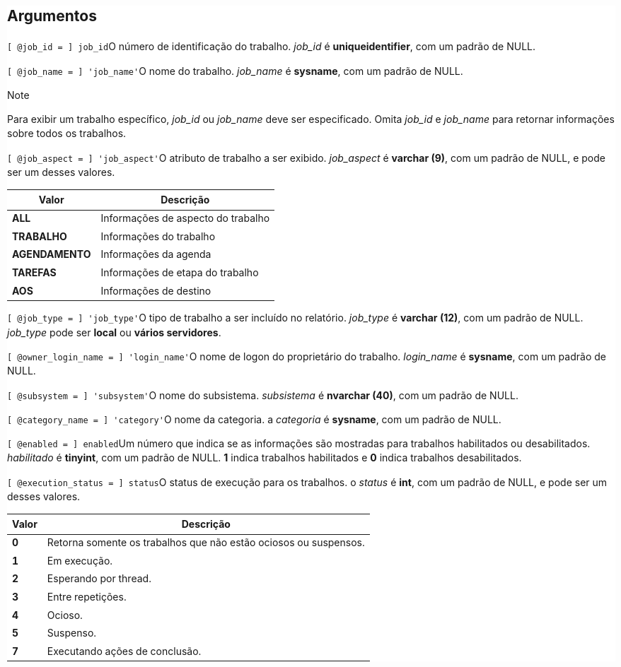 ## <a name="arguments"></a>Argumentos  
`[ @job_id = ] job_id`O número de identificação do trabalho. *job_id* é **uniqueidentifier**, com um padrão de NULL.  
  
`[ @job_name = ] 'job_name'`O nome do trabalho. *job_name* é **sysname**, com um padrão de NULL.  
  
> [!NOTE]  
>  Para exibir um trabalho específico, *job_id* ou *job_name* deve ser especificado.  Omita *job_id* e *job_name* para retornar informações sobre todos os trabalhos.
  
`[ @job_aspect = ] 'job_aspect'`O atributo de trabalho a ser exibido. *job_aspect* é **varchar (9)**, com um padrão de NULL, e pode ser um desses valores.  
  
|Valor|Descrição|  
|-----------|-----------------|  
|**ALL**|Informações de aspecto do trabalho|  
|**TRABALHO**|Informações do trabalho|  
|**AGENDAMENTO**|Informações da agenda|  
|**TAREFAS**|Informações de etapa do trabalho|  
|**AOS**|Informações de destino|  
  
`[ @job_type = ] 'job_type'`O tipo de trabalho a ser incluído no relatório. *job_type* é **varchar (12)**, com um padrão de NULL. *job_type* pode ser **local** ou **vários servidores**.  
  
`[ @owner_login_name = ] 'login_name'`O nome de logon do proprietário do trabalho. *login_name* é **sysname**, com um padrão de NULL.  
  
`[ @subsystem = ] 'subsystem'`O nome do subsistema. *subsistema* é **nvarchar (40)**, com um padrão de NULL.  
  
`[ @category_name = ] 'category'`O nome da categoria. a *categoria* é **sysname**, com um padrão de NULL.  
  
`[ @enabled = ] enabled`Um número que indica se as informações são mostradas para trabalhos habilitados ou desabilitados. *habilitado* é **tinyint**, com um padrão de NULL. **1** indica trabalhos habilitados e **0** indica trabalhos desabilitados.  
  
`[ @execution_status = ] status`O status de execução para os trabalhos. o *status* é **int**, com um padrão de NULL, e pode ser um desses valores.  
  
|Valor|Descrição|  
|-----------|-----------------|  
|**0**|Retorna somente os trabalhos que não estão ociosos ou suspensos.|  
|**1**|Em execução.|  
|**2**|Esperando por thread.|  
|**3**|Entre repetições.|  
|**4**|Ocioso.|  
|**5**|Suspenso.|  
|**7**|Executando ações de conclusão.|  
  